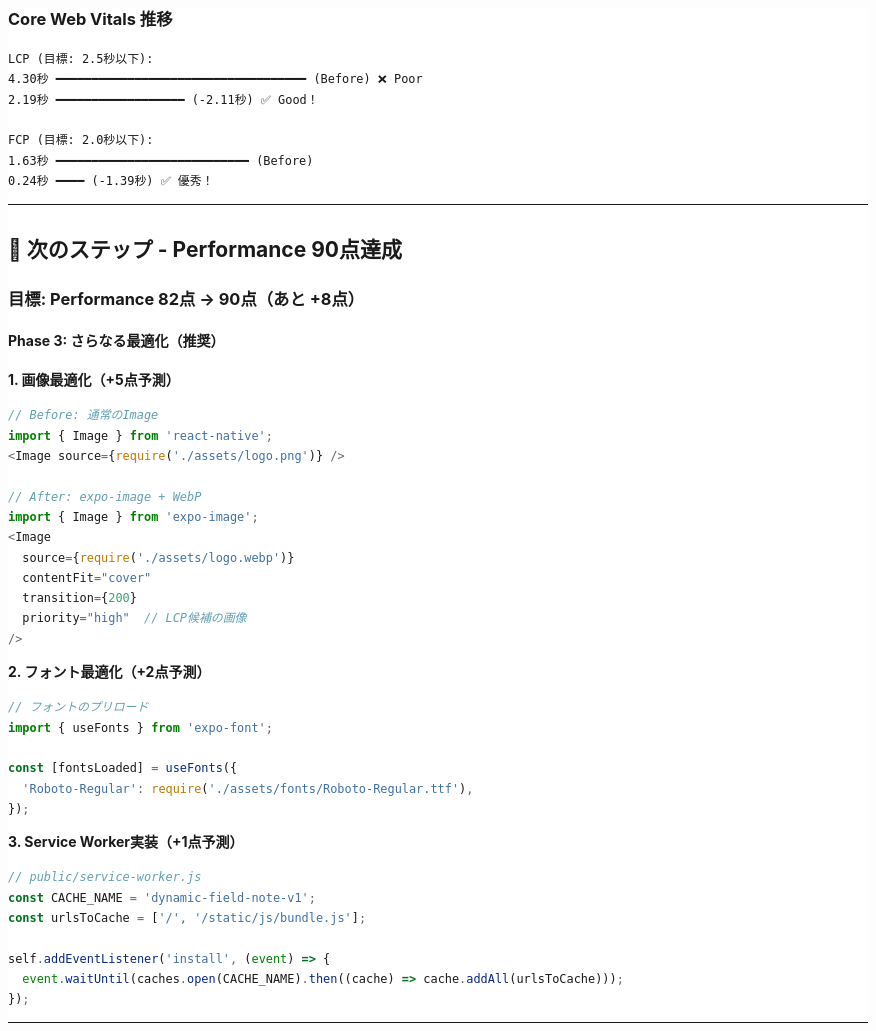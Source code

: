 ### Core Web Vitals 推移

```
LCP (目標: 2.5秒以下):
4.30秒 ━━━━━━━━━━━━━━━━━━━━━━━━━━━━━━━━━━━ (Before) ❌ Poor
2.19秒 ━━━━━━━━━━━━━━━━━━ (-2.11秒) ✅ Good！

FCP (目標: 2.0秒以下):
1.63秒 ━━━━━━━━━━━━━━━━━━━━━━━━━━━ (Before)
0.24秒 ━━━━ (-1.39秒) ✅ 優秀！
```

---

## 🎯 次のステップ - Performance 90点達成

### 目標: Performance 82点 → 90点（あと +8点）

#### Phase 3: さらなる最適化（推奨）

**1. 画像最適化（+5点予測）**

```typescript
// Before: 通常のImage
import { Image } from 'react-native';
<Image source={require('./assets/logo.png')} />

// After: expo-image + WebP
import { Image } from 'expo-image';
<Image
  source={require('./assets/logo.webp')}
  contentFit="cover"
  transition={200}
  priority="high"  // LCP候補の画像
/>
```

**2. フォント最適化（+2点予測）**

```typescript
// フォントのプリロード
import { useFonts } from 'expo-font';

const [fontsLoaded] = useFonts({
  'Roboto-Regular': require('./assets/fonts/Roboto-Regular.ttf'),
});
```

**3. Service Worker実装（+1点予測）**

```javascript
// public/service-worker.js
const CACHE_NAME = 'dynamic-field-note-v1';
const urlsToCache = ['/', '/static/js/bundle.js'];

self.addEventListener('install', (event) => {
  event.waitUntil(caches.open(CACHE_NAME).then((cache) => cache.addAll(urlsToCache)));
});
```

---